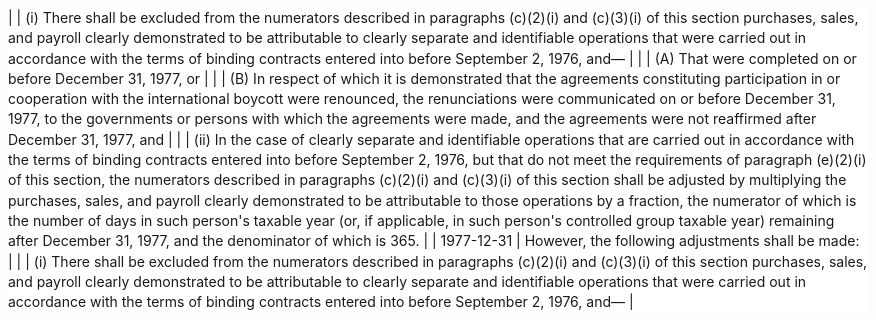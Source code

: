 |            |             (i) There shall be excluded from the numerators described in paragraphs (c)(2)(i) and (c)(3)(i) of this section purchases, sales, and payroll clearly demonstrated to be attributable to clearly separate and identifiable operations that were carried out in accordance with the terms of binding contracts entered into before September 2, 1976, and&#8212;                                                                                                                                                                                                                                                                                                                                                                                                                                                                                                                                                                                                                                        |
|            |             (A) That were completed on or before December 31, 1977, or                                                                                                                                                                                                                                                                                                                                                                                                                                                                                                                                                                                                                                                                                                                                                                                                                                                                                                                                             |
|            |             (B) In respect of which it is demonstrated that the agreements constituting participation in or cooperation with the international boycott were renounced, the renunciations were communicated on or before December 31, 1977, to the governments or persons with which the agreements were made, and the agreements were not reaffirmed after December 31, 1977, and                                                                                                                                                                                                                                                                                                                                                                                                                                                                                                                                                                                                                                  |
|            |             (ii) In the case of clearly separate and identifiable operations that are carried out in accordance with the terms of binding contracts entered into before September 2, 1976, but that do not meet the requirements of paragraph (e)(2)(i) of this section, the numerators described in paragraphs (c)(2)(i) and (c)(3)(i) of this section shall be adjusted by multiplying the purchases, sales, and payroll clearly demonstrated to be attributable to those operations by a fraction, the numerator of which is the number of days in such person's taxable year (or, if applicable, in such person's controlled group taxable year) remaining after December 31, 1977, and the denominator of which is 365.                                                                                                                                                                                                                                                                                       |
| 1977-12-31 | However, the following adjustments shall be made:                                                                                                                                                                                                                                                                                                                                                                                                                                                                                                                                                                                                                                                                                                                                                                                                                                                                                                                                                                  |
|            |             (i) There shall be excluded from the numerators described in paragraphs (c)(2)(i) and (c)(3)(i) of this section purchases, sales, and payroll clearly demonstrated to be attributable to clearly separate and identifiable operations that were carried out in accordance with the terms of binding contracts entered into before September 2, 1976, and&#8212;                                                                                                                                                                                                                                                                                                                                                                                                                                                                                                                                                                                                                                        |